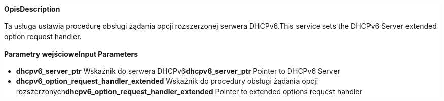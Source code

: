 <span data-ttu-id="a8bd1-424">**Opis**</span><span class="sxs-lookup"><span data-stu-id="a8bd1-424">**Description**</span></span>

<span data-ttu-id="a8bd1-425">Ta usługa ustawia procedurę obsługi żądania opcji rozszerzonej serwera DHCPv6.</span><span class="sxs-lookup"><span data-stu-id="a8bd1-425">This service sets the DHCPv6 Server extended option request handler.</span></span>

<span data-ttu-id="a8bd1-426">**Parametry wejściowe**</span><span class="sxs-lookup"><span data-stu-id="a8bd1-426">**Input Parameters**</span></span>

- <span data-ttu-id="a8bd1-427">**dhcpv6_server_ptr** Wskaźnik do serwera DHCPv6</span><span class="sxs-lookup"><span data-stu-id="a8bd1-427">**dhcpv6_server_ptr** Pointer to DHCPv6 Server</span></span>
- <span data-ttu-id="a8bd1-428">**dhcpv6_option_request_handler_extended** Wskaźnik do procedury obsługi żądania opcji rozszerzonych</span><span class="sxs-lookup"><span data-stu-id="a8bd1-428">**dhcpv6_option_request_handler_extended** Pointer to extended options request handler</span></span>

